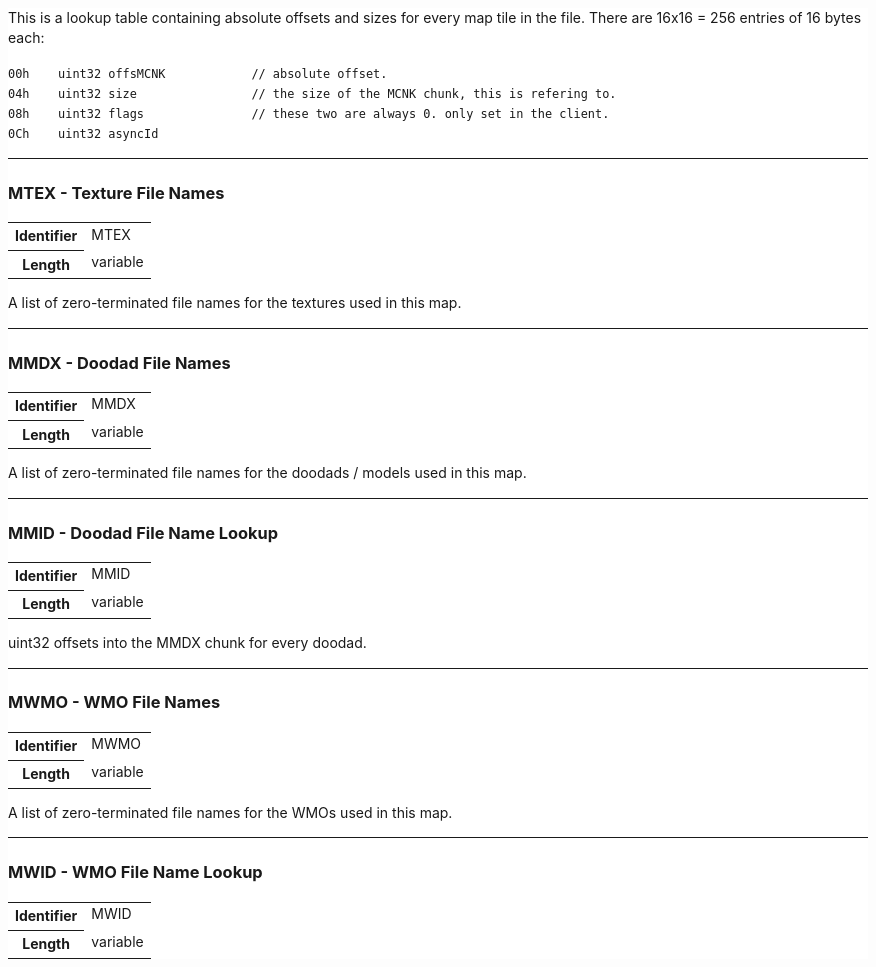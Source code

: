 This is a lookup table containing absolute offsets and sizes for every map tile in the file. There are 16x16 = 256 entries of 16 bytes each:

    00h    uint32 offsMCNK            // absolute offset.
    04h    uint32 size                // the size of the MCNK chunk, this is refering to.
    08h    uint32 flags               // these two are always 0. only set in the client.
    0Ch    uint32 asyncId

***
### MTEX - Texture File Names

<table>
<tr><th>Identifier</th><td>MTEX</td></tr>
<tr><th>Length</th><td>variable</td></tr>
</table>

A list of zero-terminated file names for the textures used in this map.

***
### MMDX - Doodad File Names

<table>
<tr><th>Identifier</th><td>MMDX</td></tr>
<tr><th>Length</th><td>variable</td></tr>
</table>

A list of zero-terminated file names for the doodads / models used in this map.

***
### MMID - Doodad File Name Lookup

<table>
<tr><th>Identifier</th><td>MMID</td></tr>
<tr><th>Length</th><td>variable</td></tr>
</table>

uint32 offsets into the MMDX chunk for every doodad.

***
### MWMO - WMO File Names

<table>
<tr><th>Identifier</th><td>MWMO</td></tr>
<tr><th>Length</th><td>variable</td></tr>
</table>

A list of zero-terminated file names for the WMOs used in this map.
***
### MWID - WMO File Name Lookup

<table>
<tr><th>Identifier</th><td>MWID</td></tr>
<tr><th>Length</th><td>variable</tr>
</table>
